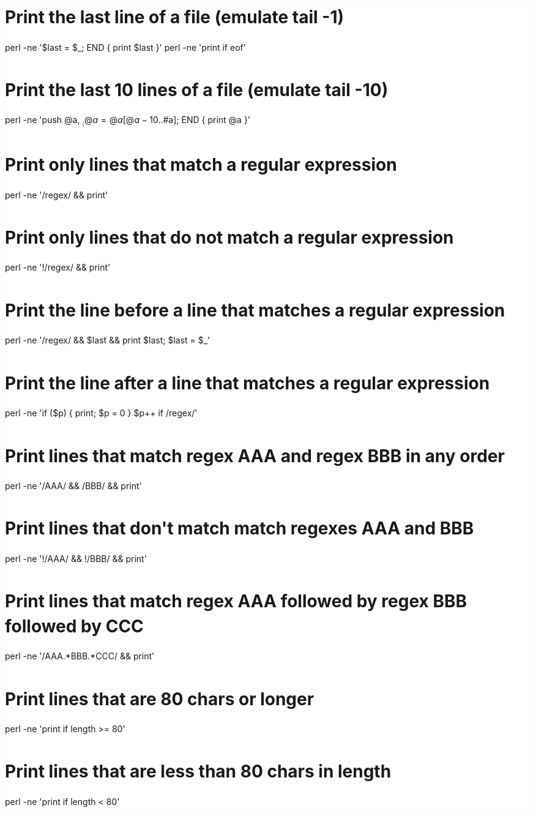 # Print the last line of a file (emulate tail -1)
perl -ne '$last = $_; END { print $last }'
perl -ne 'print if eof'

# Print the last 10 lines of a file (emulate tail -10)
perl -ne 'push @a, $_; @a = @a[@a-10..$#a]; END { print @a }'

# Print only lines that match a regular expression
perl -ne '/regex/ && print'

# Print only lines that do not match a regular expression
perl -ne '!/regex/ && print'

# Print the line before a line that matches a regular expression
perl -ne '/regex/ && $last && print $last; $last = $_'

# Print the line after a line that matches a regular expression
perl -ne 'if ($p) { print; $p = 0 } $p++ if /regex/'

# Print lines that match regex AAA and regex BBB in any order
perl -ne '/AAA/ && /BBB/ && print'

# Print lines that don't match match regexes AAA and BBB
perl -ne '!/AAA/ && !/BBB/ && print'

# Print lines that match regex AAA followed by regex BBB followed by CCC
perl -ne '/AAA.*BBB.*CCC/ && print'

# Print lines that are 80 chars or longer
perl -ne 'print if length >= 80'

# Print lines that are less than 80 chars in length
perl -ne 'print if length < 80'
